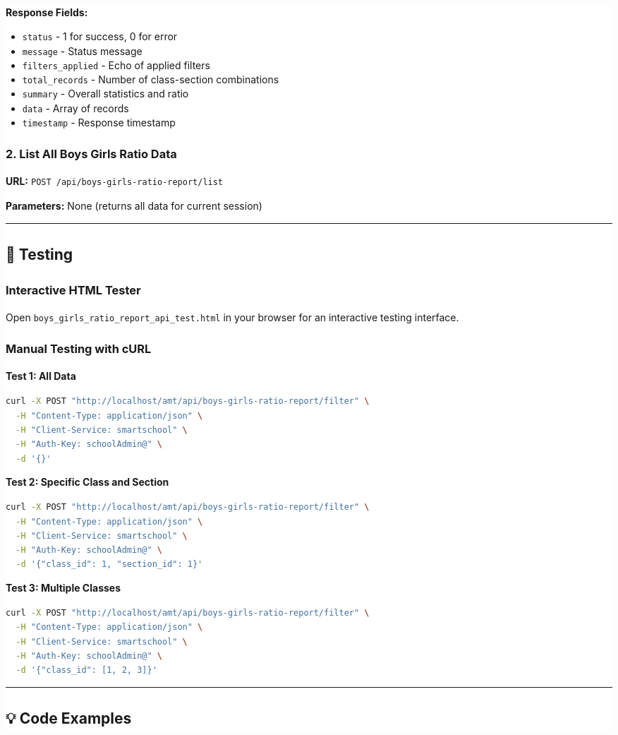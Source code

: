 **Response Fields:**
- `status` - 1 for success, 0 for error
- `message` - Status message
- `filters_applied` - Echo of applied filters
- `total_records` - Number of class-section combinations
- `summary` - Overall statistics and ratio
- `data` - Array of records
- `timestamp` - Response timestamp

### 2. List All Boys Girls Ratio Data
**URL:** `POST /api/boys-girls-ratio-report/list`

**Parameters:** None (returns all data for current session)

---

## 🧪 Testing

### Interactive HTML Tester
Open `boys_girls_ratio_report_api_test.html` in your browser for an interactive testing interface.

### Manual Testing with cURL

**Test 1: All Data**
```bash
curl -X POST "http://localhost/amt/api/boys-girls-ratio-report/filter" \
  -H "Content-Type: application/json" \
  -H "Client-Service: smartschool" \
  -H "Auth-Key: schoolAdmin@" \
  -d '{}'
```

**Test 2: Specific Class and Section**
```bash
curl -X POST "http://localhost/amt/api/boys-girls-ratio-report/filter" \
  -H "Content-Type: application/json" \
  -H "Client-Service: smartschool" \
  -H "Auth-Key: schoolAdmin@" \
  -d '{"class_id": 1, "section_id": 1}'
```

**Test 3: Multiple Classes**
```bash
curl -X POST "http://localhost/amt/api/boys-girls-ratio-report/filter" \
  -H "Content-Type: application/json" \
  -H "Client-Service: smartschool" \
  -H "Auth-Key: schoolAdmin@" \
  -d '{"class_id": [1, 2, 3]}'
```

---

## 💡 Code Examples
